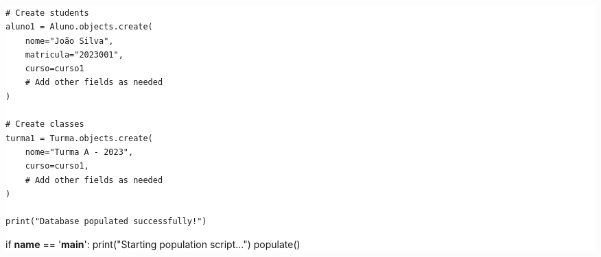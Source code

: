     # Create students
    aluno1 = Aluno.objects.create(
        nome="João Silva",
        matricula="2023001",
        curso=curso1
        # Add other fields as needed
    )
    
    # Create classes
    turma1 = Turma.objects.create(
        nome="Turma A - 2023",
        curso=curso1,
        # Add other fields as needed
    )
    
    print("Database populated successfully!")

if __name__ == '__main__':
    print("Starting population script...")
    populate()



